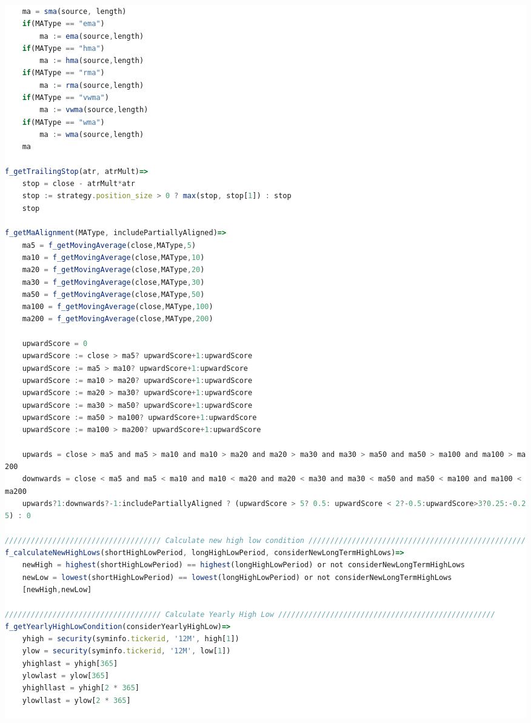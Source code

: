 ``` javascript
    ma = sma(source, length)
    if(MAType == "ema")
        ma := ema(source,length)
    if(MAType == "hma")
        ma := hma(source,length)
    if(MAType == "rma")
        ma := rma(source,length)
    if(MAType == "vwma")
        ma := vwma(source,length)
    if(MAType == "wma")
        ma := wma(source,length)
    ma

f_getTrailingStop(atr, atrMult)=>
    stop = close - atrMult*atr
    stop := strategy.position_size > 0 ? max(stop, stop[1]) : stop
    stop

f_getMaAlignment(MAType, includePartiallyAligned)=>
    ma5 = f_getMovingAverage(close,MAType,5)
    ma10 = f_getMovingAverage(close,MAType,10)
    ma20 = f_getMovingAverage(close,MAType,20)
    ma30 = f_getMovingAverage(close,MAType,30)
    ma50 = f_getMovingAverage(close,MAType,50)
    ma100 = f_getMovingAverage(close,MAType,100)
    ma200 = f_getMovingAverage(close,MAType,200)

    upwardScore = 0
    upwardScore := close > ma5? upwardScore+1:upwardScore
    upwardScore := ma5 > ma10? upwardScore+1:upwardScore
    upwardScore := ma10 > ma20? upwardScore+1:upwardScore
    upwardScore := ma20 > ma30? upwardScore+1:upwardScore
    upwardScore := ma30 > ma50? upwardScore+1:upwardScore
    upwardScore := ma50 > ma100? upwardScore+1:upwardScore
    upwardScore := ma100 > ma200? upwardScore+1:upwardScore
    
    upwards = close > ma5 and ma5 > ma10 and ma10 > ma20 and ma20 > ma30 and ma30 > ma50 and ma50 > ma100 and ma100 > ma200
    downwards = close < ma5 and ma5 < ma10 and ma10 < ma20 and ma20 < ma30 and ma30 < ma50 and ma50 < ma100 and ma100 < ma200
    upwards?1:downwards?-1:includePartiallyAligned ? (upwardScore > 5? 0.5: upwardScore < 2?-0.5:upwardScore>3?0.25:-0.25) : 0

//////////////////////////////////// Calculate new high low condition //////////////////////////////////////////////////
f_calculateNewHighLows(shortHighLowPeriod, longHighLowPeriod, considerNewLongTermHighLows)=>
    newHigh = highest(shortHighLowPeriod) == highest(longHighLowPeriod) or not considerNewLongTermHighLows
    newLow = lowest(shortHighLowPeriod) == lowest(longHighLowPeriod) or not considerNewLongTermHighLows
    [newHigh,newLow]

//////////////////////////////////// Calculate Yearly High Low //////////////////////////////////////////////////
f_getYearlyHighLowCondition(considerYearlyHighLow)=>
    yhigh = security(syminfo.tickerid, '12M', high[1]) 
    ylow = security(syminfo.tickerid, '12M', low[1]) 
    yhighlast = yhigh[365]
    ylowlast = ylow[365]
    yhighllast = yhigh[2 * 365]
    ylowllast = ylow[2 * 365]
    
```